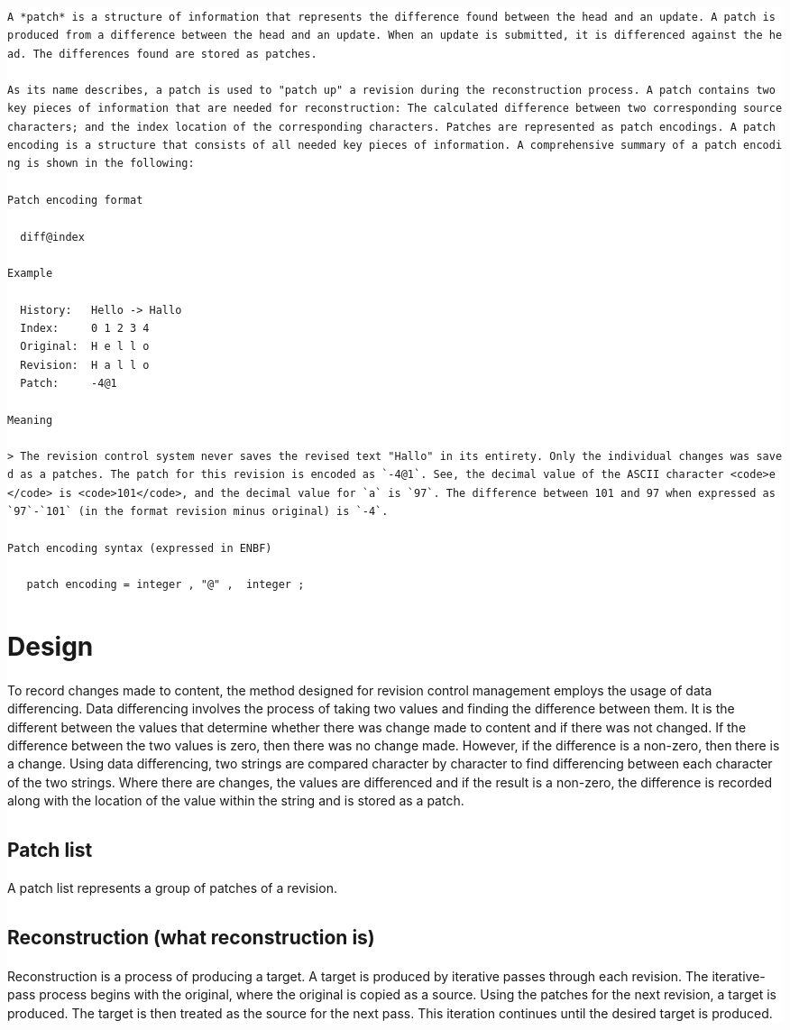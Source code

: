     A *patch* is a structure of information that represents the difference found between the head and an update. A patch is produced from a difference between the head and an update. When an update is submitted, it is differenced against the head. The differences found are stored as patches.
    
    As its name describes, a patch is used to "patch up" a revision during the reconstruction process. A patch contains two key pieces of information that are needed for reconstruction: The calculated difference between two corresponding source characters; and the index location of the corresponding characters. Patches are represented as patch encodings. A patch encoding is a structure that consists of all needed key pieces of information. A comprehensive summary of a patch encoding is shown in the following:
    
    Patch encoding format
    
      diff@index
            
    Example
  
      History:   Hello -> Hallo
      Index:     0 1 2 3 4
      Original:  H e l l o
      Revision:  H a l l o
      Patch:     -4@1
            
    Meaning
  
    > The revision control system never saves the revised text "Hallo" in its entirety. Only the individual changes was saved as a patches. The patch for this revision is encoded as `-4@1`. See, the decimal value of the ASCII character <code>e</code> is <code>101</code>, and the decimal value for `a` is `97`. The difference between 101 and 97 when expressed as `97`-`101` (in the format revision minus original) is `-4`.

    Patch encoding syntax (expressed in ENBF)
    
       patch encoding = integer , "@" ,  integer ;
        
# Design

To record changes made to content, the method designed for revision control management employs the usage of data differencing. Data differencing involves the process of taking two values and finding the difference between them. It is the different between the values that determine whether there was change made to content and if there was not changed. If the difference between the two values is zero, then there was no change made. However, if the difference is a non-zero, then there is a change. Using data differencing, two strings are compared character by character to find differencing between each character of the two strings. Where there are changes, the values are differenced and if the result is a non-zero, the difference is recorded along with the location of the value within the string and is stored as a patch.

## Patch list

A patch list represents a group of patches of a revision.

## Reconstruction (what reconstruction is)
        
Reconstruction is a process of producing a target. A target is produced by iterative passes through each revision. The iterative-pass process begins with the original, where the original is copied as a source. Using the patches for the next revision, a target is produced. The target is then treated as the source for the next pass. This iteration continues until the desired target is produced.
